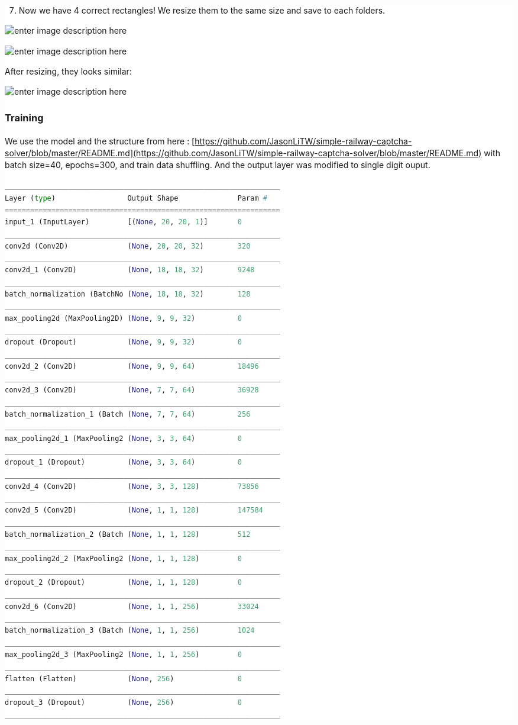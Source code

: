 7. Now we have 4 correct rectangles! We resize them to the same size and save to each folders.

![enter image description here](https://upload.cc/i1/2020/06/12/Arp7VK.jpg) 

![enter image description here](https://upload.cc/i1/2020/06/12/Q1jY2x.png)

After resizing, they looks similar:

![enter image description here](https://upload.cc/i1/2020/06/12/ws31jx.png)

### Training
We use the model and the structure from here :
[https://github.com/JasonLiTW/simple-railway-captcha-solver/blob/master/README.md](https://github.com/JasonLiTW/simple-railway-captcha-solver/blob/master/README.md)
with batch size=40, epochs=300, and train data shuffling.
And the output layer was modified to single digit ouput. 

  
```python
_________________________________________________________________
Layer (type)                 Output Shape              Param #
=================================================================
input_1 (InputLayer)         [(None, 20, 20, 1)]       0
_________________________________________________________________
conv2d (Conv2D)              (None, 20, 20, 32)        320
_________________________________________________________________
conv2d_1 (Conv2D)            (None, 18, 18, 32)        9248
_________________________________________________________________
batch_normalization (BatchNo (None, 18, 18, 32)        128
_________________________________________________________________
max_pooling2d (MaxPooling2D) (None, 9, 9, 32)          0
_________________________________________________________________
dropout (Dropout)            (None, 9, 9, 32)          0
_________________________________________________________________
conv2d_2 (Conv2D)            (None, 9, 9, 64)          18496
_________________________________________________________________
conv2d_3 (Conv2D)            (None, 7, 7, 64)          36928
_________________________________________________________________
batch_normalization_1 (Batch (None, 7, 7, 64)          256
_________________________________________________________________
max_pooling2d_1 (MaxPooling2 (None, 3, 3, 64)          0
_________________________________________________________________
dropout_1 (Dropout)          (None, 3, 3, 64)          0
_________________________________________________________________
conv2d_4 (Conv2D)            (None, 3, 3, 128)         73856
_________________________________________________________________
conv2d_5 (Conv2D)            (None, 1, 1, 128)         147584
_________________________________________________________________
batch_normalization_2 (Batch (None, 1, 1, 128)         512
_________________________________________________________________
max_pooling2d_2 (MaxPooling2 (None, 1, 1, 128)         0
_________________________________________________________________
dropout_2 (Dropout)          (None, 1, 1, 128)         0
_________________________________________________________________
conv2d_6 (Conv2D)            (None, 1, 1, 256)         33024
_________________________________________________________________
batch_normalization_3 (Batch (None, 1, 1, 256)         1024
_________________________________________________________________
max_pooling2d_3 (MaxPooling2 (None, 1, 1, 256)         0
_________________________________________________________________
flatten (Flatten)            (None, 256)               0
_________________________________________________________________
dropout_3 (Dropout)          (None, 256)               0
_________________________________________________________________
```